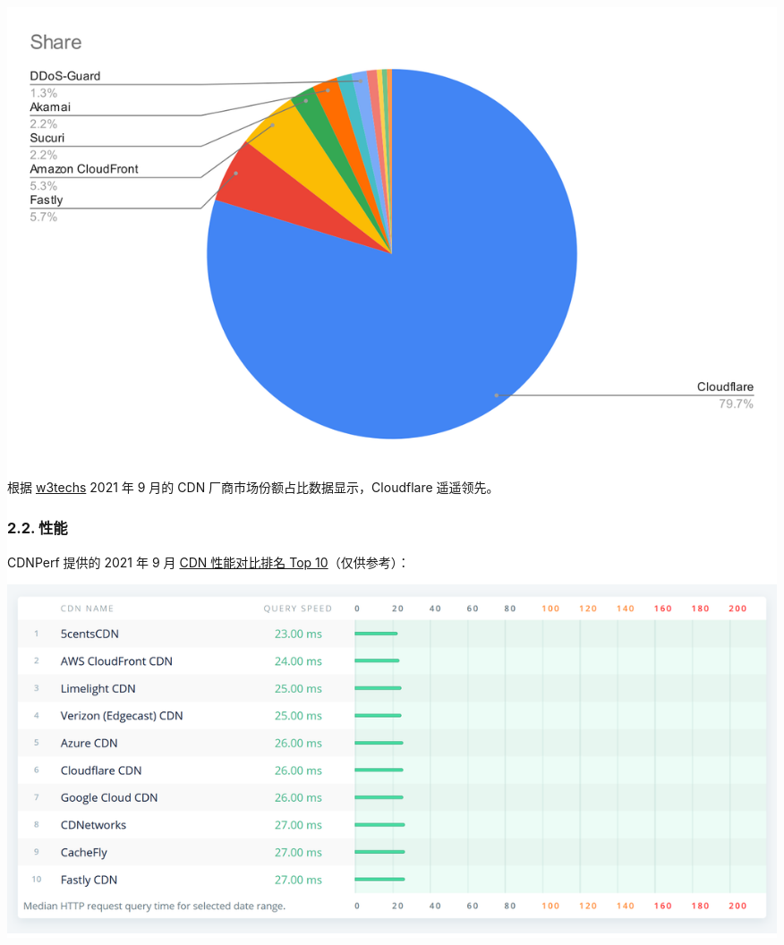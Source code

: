 ![图：网站使用的反向代理提供商占比（2021年 9月）。](images/Share.svg)

根据 [w3techs](https://w3techs.com/technologies/history_overview/proxy/all) 2021 年 9 月的 CDN 厂商市场份额占比数据显示，Cloudflare 遥遥领先。

### 2.2. 性能

CDNPerf 提供的 2021 年 9 月 [CDN 性能对比排名 Top 10](https://www.cdnperf.com/)（仅供参考）：

![](images/image-20210923135054873.png)
